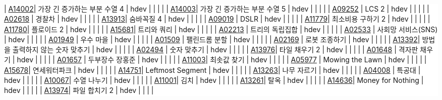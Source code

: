 | [A14002](https://www.acmicpc.net/problem/14002)| 가장 긴 증가하는 부분 수열 4 | hdev | | | |
| [A14003](https://www.acmicpc.net/problem/14003)| 가장 긴 증가하는 부분 수열 5 | hdev | | | |
| [A09252](https://www.acmicpc.net/problem/9252) | LCS 2 | hdev | | | |
| [A02618](https://www.acmicpc.net/problem/2618) | 경찰차 | hdev | | | |
| [A13913](https://www.acmicpc.net/problem/13913)| 숨바꼭질 4 | hdev | | | |
| [A09019](https://www.acmicpc.net/problem/9019) | DSLR | hdev | | | |
| [A11779](https://www.acmicpc.net/problem/11779)| 최소비용 구하기 2 | hdev | | | |
| [A11780](https://www.acmicpc.net/problem/11780)| 플로이드 2 | hdev | | | |
| [A15681](https://www.acmicpc.net/problem/15681)| 트리와 쿼리 | hdev | | | |
| [A02213](https://www.acmicpc.net/problem/2213) | 트리의 독립집합 | hdev | | | |
| [A02533](https://www.acmicpc.net/problem/7579) | 사회망 서비스(SNS) | hdev | | | |
| [A01949](https://www.acmicpc.net/problem/1949) | 우수 마을 | hdev | | | |
| [A01509](https://www.acmicpc.net/problem/1509) | 팰린드롬 분할 | hdev | | | |
| [A02169](https://www.acmicpc.net/problem/2169) | 로봇 조종하기 | hdev | | | |
| [A13392](https://www.acmicpc.net/problem/13392)| 방법을 출력하지 않는 숫자 맞추기 | hdev | | | |
| [A02494](https://www.acmicpc.net/problem/2494) | 숫자 맞추기 | hdev | | | |
| [A13976](https://www.acmicpc.net/problem/13976)| 타일 채우기 2 | hdev | | | |
| [A01648](https://www.acmicpc.net/problem/1648) | 격자판 채우기 | hdev | | | |
| [A01657](https://www.acmicpc.net/problem/1657) | 두부장수 장홍준 | hdev | | | |
| [A11003](https://www.acmicpc.net/problem/11003)| 최솟값 찾기 | hdev | | | |
| [A05977](https://www.acmicpc.net/problem/5977) | Mowing the Lawn | hdev | | | |
| [A15678](https://www.acmicpc.net/problem/15678)| 연세워터파크 | hdev | | | |
| [A14751](https://www.acmicpc.net/problem/14751)| Leftmost Segment | hdev | | | |
| [A13263](https://www.acmicpc.net/problem/13263)| 나무 자르기 | hdev | | | |
| [A04008](https://www.acmicpc.net/problem/4008) | 특공대 | hdev | | | |
| [A10067](https://www.acmicpc.net/problem/10067)| 수열 나누기 | hdev | | | |
| [A11001](https://www.acmicpc.net/problem/11001)| 김치 | hdev | | | |
| [A13261](https://www.acmicpc.net/problem/13261)| 탈옥 | hdev | | | |
| [A14636](https://www.acmicpc.net/problem/14636)| Money for Nothing | hdev | | | |
| [A13974](https://www.acmicpc.net/problem/13974)| 파일 합치기 2 | hdev | | | |
